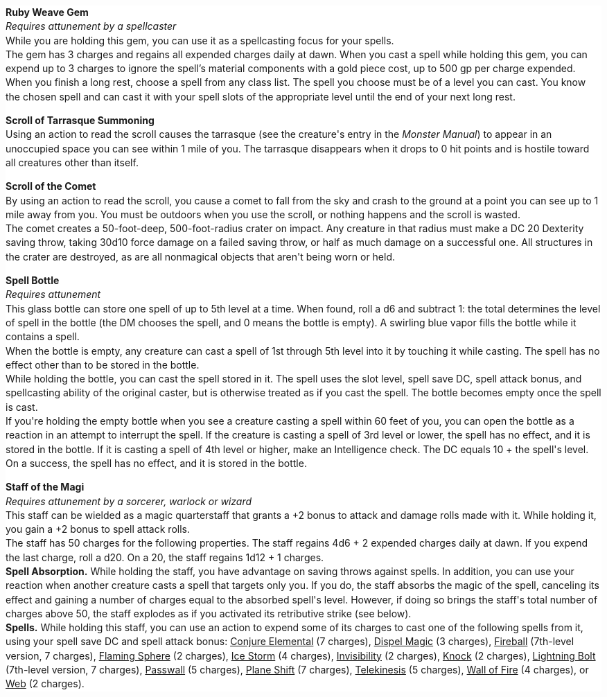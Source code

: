 **Ruby Weave Gem**  
_Requires attunement by a spellcaster_  
While you are holding this gem, you can use it as a spellcasting focus for your spells.  
The gem has 3 charges and regains all expended charges daily at dawn. When you cast a spell while holding this gem, you can expend up to 3 charges to ignore the spell’s material components with a gold piece cost, up to 500 gp per charge expended.  
When you finish a long rest, choose a spell from any class list. The spell you choose must be of a level you can cast. You know the chosen spell and can cast it with your spell slots of the appropriate level until the end of your next long rest.
 
**Scroll of Tarrasque Summoning**  
Using an action to read the scroll causes the tarrasque (see the creature's entry in the _Monster Manual_) to appear in an unoccupied space you can see within 1 mile of you. The tarrasque disappears when it drops to 0 hit points and is hostile toward all creatures other than itself.
 
**Scroll of the Comet**  
By using an action to read the scroll, you cause a comet to fall from the sky and crash to the ground at a point you can see up to 1 mile away from you. You must be outdoors when you use the scroll, or nothing happens and the scroll is wasted.  
The comet creates a 50-foot-deep, 500-foot-radius crater on impact. Any creature in that radius must make a DC 20 Dexterity saving throw, taking 30d10 force damage on a failed saving throw, or half as much damage on a successful one. All structures in the crater are destroyed, as are all nonmagical objects that aren't being worn or held.
 
**Spell Bottle**  
_Requires attunement_  
This glass bottle can store one spell of up to 5th level at a time. When found, roll a d6 and subtract 1: the total determines the level of spell in the bottle (the DM chooses the spell, and 0 means the bottle is empty). A swirling blue vapor fills the bottle while it contains a spell.  
When the bottle is empty, any creature can cast a spell of 1st through 5th level into it by touching it while casting. The spell has no effect other than to be stored in the bottle.  
While holding the bottle, you can cast the spell stored in it. The spell uses the slot level, spell save DC, spell attack bonus, and spellcasting ability of the original caster, but is otherwise treated as if you cast the spell. The bottle becomes empty once the spell is cast.  
If you're holding the empty bottle when you see a creature casting a spell within 60 feet of you, you can open the bottle as a reaction in an attempt to interrupt the spell. If the creature is casting a spell of 3rd level or lower, the spell has no effect, and it is stored in the bottle. If it is casting a spell of 4th level or higher, make an Intelligence check. The DC equals 10 + the spell's level. On a success, the spell has no effect, and it is stored in the bottle.
 
**Staff of the Magi**  
_Requires attunement by a sorcerer, warlock or wizard_  
This staff can be wielded as a magic quarterstaff that grants a +2 bonus to attack and damage rolls made with it. While holding it, you gain a +2 bonus to spell attack rolls.  
The staff has 50 charges for the following properties. The staff regains 4d6 + 2 expended charges daily at dawn. If you expend the last charge, roll a d20. On a 20, the staff regains 1d12 + 1 charges.  
**Spell Absorption.** While holding the staff, you have advantage on saving throws against spells. In addition, you can use your reaction when another creature casts a spell that targets only you. If you do, the staff absorbs the magic of the spell, canceling its effect and gaining a number of charges equal to the absorbed spell's level. However, if doing so brings the staff's total number of charges above 50, the staff explodes as if you activated its retributive strike (see below).  
**Spells.** While holding this staff, you can use an action to expend some of its charges to cast one of the following spells from it, using your spell save DC and spell attack bonus: [Conjure Elemental](http://dnd5e.wikidot.com/spell:conjure-elemental) (7 charges), [Dispel Magic](http://dnd5e.wikidot.com/spell:dispel-magic) (3 charges), [Fireball](http://dnd5e.wikidot.com/spell:fireball) (7th-level version, 7 charges), [Flaming Sphere](http://dnd5e.wikidot.com/spell:flaming-sphere) (2 charges), [Ice Storm](http://dnd5e.wikidot.com/spell:ice-storm) (4 charges), [Invisibility](http://dnd5e.wikidot.com/spell:invisibility) (2 charges), [Knock](http://dnd5e.wikidot.com/spell:knock) (2 charges), [Lightning Bolt](http://dnd5e.wikidot.com/spell:lightning-bolt) (7th-level version, 7 charges), [Passwall](http://dnd5e.wikidot.com/spell:passwall) (5 charges), [Plane Shift](http://dnd5e.wikidot.com/spell:plane-shift) (7 charges), [Telekinesis](http://dnd5e.wikidot.com/spell:telekinesis) (5 charges), [Wall of Fire](http://dnd5e.wikidot.com/spell:wall-of-fire) (4 charges), or [Web](http://dnd5e.wikidot.com/spell:web) (2 charges).  